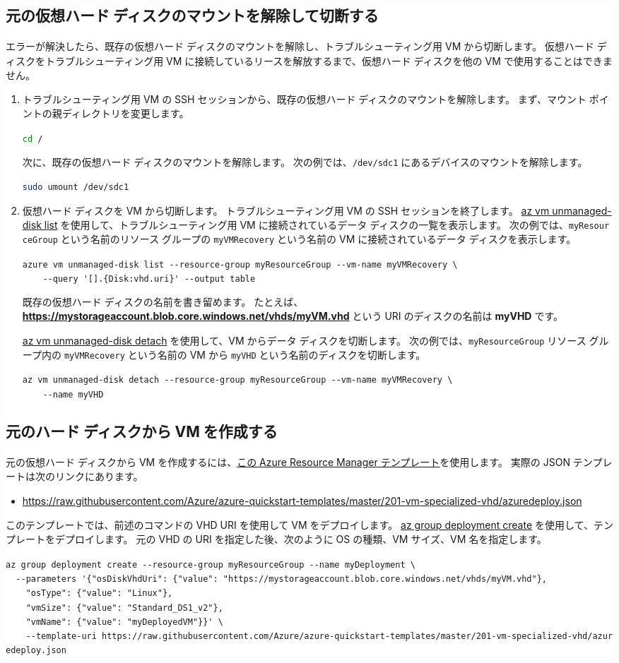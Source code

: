 
## <a name="unmount-and-detach-original-virtual-hard-disk"></a>元の仮想ハード ディスクのマウントを解除して切断する
エラーが解決したら、既存の仮想ハード ディスクのマウントを解除し、トラブルシューティング用 VM から切断します。 仮想ハード ディスクをトラブルシューティング用 VM に接続しているリースを解放するまで、仮想ハード ディスクを他の VM で使用することはできません。

1. トラブルシューティング用 VM の SSH セッションから、既存の仮想ハード ディスクのマウントを解除します。 まず、マウント ポイントの親ディレクトリを変更します。

    ```bash
    cd /
    ```

    次に、既存の仮想ハード ディスクのマウントを解除します。 次の例では、`/dev/sdc1` にあるデバイスのマウントを解除します。

    ```bash
    sudo umount /dev/sdc1
    ```

2. 仮想ハード ディスクを VM から切断します。 トラブルシューティング用 VM の SSH セッションを終了します。 [az vm unmanaged-disk list](/cli/azure/vm/unmanaged-disk#list) を使用して、トラブルシューティング用 VM に接続されているデータ ディスクの一覧を表示します。 次の例では、`myResourceGroup` という名前のリソース グループの `myVMRecovery` という名前の VM に接続されているデータ ディスクを表示します。

    ```azurecli
    azure vm unmanaged-disk list --resource-group myResourceGroup --vm-name myVMRecovery \
        --query '[].{Disk:vhd.uri}' --output table
    ```

    既存の仮想ハード ディスクの名前を書き留めます。 たとえば、**https://mystorageaccount.blob.core.windows.net/vhds/myVM.vhd** という URI のディスクの名前は **myVHD** です。 

    [az vm unmanaged-disk detach](/cli/azure/vm/unmanaged-disk#detach) を使用して、VM からデータ ディスクを切断します。 次の例では、`myResourceGroup` リソース グループ内の `myVMRecovery` という名前の VM から `myVHD` という名前のディスクを切断します。

    ```azurecli
    az vm unmanaged-disk detach --resource-group myResourceGroup --vm-name myVMRecovery \
        --name myVHD
    ```


## <a name="create-vm-from-original-hard-disk"></a>元のハード ディスクから VM を作成する
元の仮想ハード ディスクから VM を作成するには、[この Azure Resource Manager テンプレート](https://github.com/Azure/azure-quickstart-templates/tree/master/201-vm-specialized-vhd)を使用します。 実際の JSON テンプレートは次のリンクにあります。

- https://raw.githubusercontent.com/Azure/azure-quickstart-templates/master/201-vm-specialized-vhd/azuredeploy.json

このテンプレートでは、前述のコマンドの VHD URI を使用して VM をデプロイします。 [az group deployment create](/cli/azure/vm/deployment#create) を使用して、テンプレートをデプロイします。 元の VHD の URI を指定した後、次のように OS の種類、VM サイズ、VM 名を指定します。

```azurecli
az group deployment create --resource-group myResourceGroup --name myDeployment \
  --parameters '{"osDiskVhdUri": {"value": "https://mystorageaccount.blob.core.windows.net/vhds/myVM.vhd"},
    "osType": {"value": "Linux"},
    "vmSize": {"value": "Standard_DS1_v2"},
    "vmName": {"value": "myDeployedVM"}}' \
    --template-uri https://raw.githubusercontent.com/Azure/azure-quickstart-templates/master/201-vm-specialized-vhd/azuredeploy.json
```
